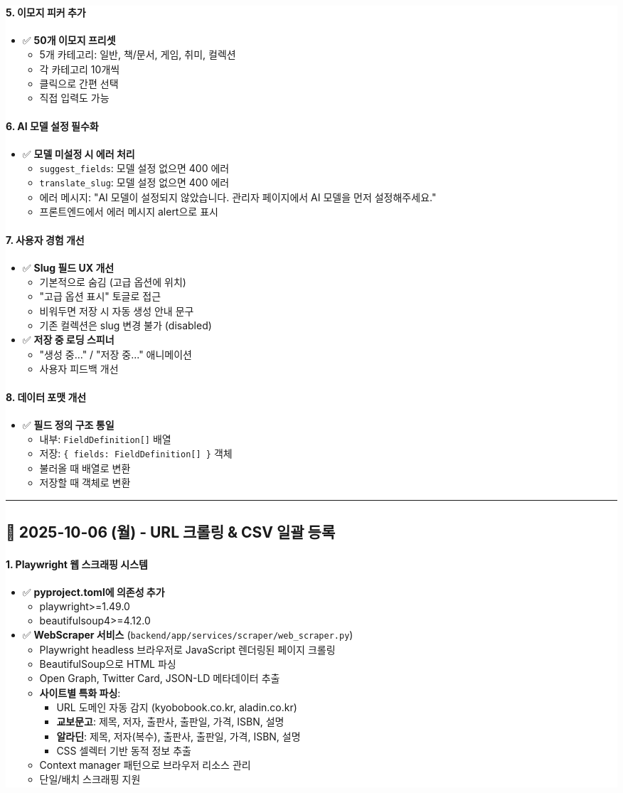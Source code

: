 #### 5. 이모지 피커 추가
- ✅ **50개 이모지 프리셋**
  - 5개 카테고리: 일반, 책/문서, 게임, 취미, 컬렉션
  - 각 카테고리 10개씩
  - 클릭으로 간편 선택
  - 직접 입력도 가능

#### 6. AI 모델 설정 필수화
- ✅ **모델 미설정 시 에러 처리**
  - `suggest_fields`: 모델 설정 없으면 400 에러
  - `translate_slug`: 모델 설정 없으면 400 에러
  - 에러 메시지: "AI 모델이 설정되지 않았습니다. 관리자 페이지에서 AI 모델을 먼저 설정해주세요."
  - 프론트엔드에서 에러 메시지 alert으로 표시

#### 7. 사용자 경험 개선
- ✅ **Slug 필드 UX 개선**
  - 기본적으로 숨김 (고급 옵션에 위치)
  - "고급 옵션 표시" 토글로 접근
  - 비워두면 저장 시 자동 생성 안내 문구
  - 기존 컬렉션은 slug 변경 불가 (disabled)
- ✅ **저장 중 로딩 스피너**
  - "생성 중..." / "저장 중..." 애니메이션
  - 사용자 피드백 개선

#### 8. 데이터 포맷 개선
- ✅ **필드 정의 구조 통일**
  - 내부: `FieldDefinition[]` 배열
  - 저장: `{ fields: FieldDefinition[] }` 객체
  - 불러올 때 배열로 변환
  - 저장할 때 객체로 변환

---

## 📅 2025-10-06 (월) - URL 크롤링 & CSV 일괄 등록

#### 1. Playwright 웹 스크래핑 시스템
- ✅ **pyproject.toml에 의존성 추가**
  - playwright>=1.49.0
  - beautifulsoup4>=4.12.0
- ✅ **WebScraper 서비스** (`backend/app/services/scraper/web_scraper.py`)
  - Playwright headless 브라우저로 JavaScript 렌더링된 페이지 크롤링
  - BeautifulSoup으로 HTML 파싱
  - Open Graph, Twitter Card, JSON-LD 메타데이터 추출
  - **사이트별 특화 파싱**:
    - URL 도메인 자동 감지 (kyobobook.co.kr, aladin.co.kr)
    - **교보문고**: 제목, 저자, 출판사, 출판일, 가격, ISBN, 설명
    - **알라딘**: 제목, 저자(복수), 출판사, 출판일, 가격, ISBN, 설명
    - CSS 셀렉터 기반 동적 정보 추출
  - Context manager 패턴으로 브라우저 리소스 관리
  - 단일/배치 스크래핑 지원
